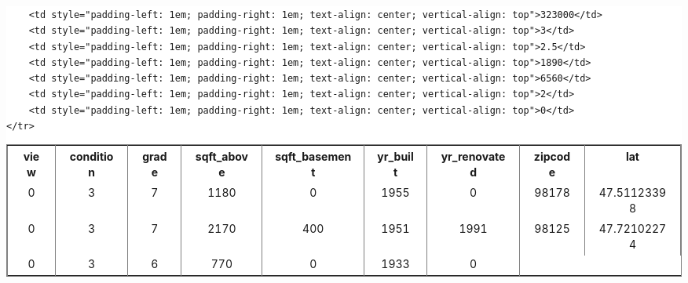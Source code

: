         <td style="padding-left: 1em; padding-right: 1em; text-align: center; vertical-align: top">323000</td>
        <td style="padding-left: 1em; padding-right: 1em; text-align: center; vertical-align: top">3</td>
        <td style="padding-left: 1em; padding-right: 1em; text-align: center; vertical-align: top">2.5</td>
        <td style="padding-left: 1em; padding-right: 1em; text-align: center; vertical-align: top">1890</td>
        <td style="padding-left: 1em; padding-right: 1em; text-align: center; vertical-align: top">6560</td>
        <td style="padding-left: 1em; padding-right: 1em; text-align: center; vertical-align: top">2</td>
        <td style="padding-left: 1em; padding-right: 1em; text-align: center; vertical-align: top">0</td>
    </tr>
</table>
<table frame="box" rules="cols">
    <tr>
        <th style="padding-left: 1em; padding-right: 1em; text-align: center">view</th>
        <th style="padding-left: 1em; padding-right: 1em; text-align: center">condition</th>
        <th style="padding-left: 1em; padding-right: 1em; text-align: center">grade</th>
        <th style="padding-left: 1em; padding-right: 1em; text-align: center">sqft_above</th>
        <th style="padding-left: 1em; padding-right: 1em; text-align: center">sqft_basement</th>
        <th style="padding-left: 1em; padding-right: 1em; text-align: center">yr_built</th>
        <th style="padding-left: 1em; padding-right: 1em; text-align: center">yr_renovated</th>
        <th style="padding-left: 1em; padding-right: 1em; text-align: center">zipcode</th>
        <th style="padding-left: 1em; padding-right: 1em; text-align: center">lat</th>
    </tr>
    <tr>
        <td style="padding-left: 1em; padding-right: 1em; text-align: center; vertical-align: top">0</td>
        <td style="padding-left: 1em; padding-right: 1em; text-align: center; vertical-align: top">3</td>
        <td style="padding-left: 1em; padding-right: 1em; text-align: center; vertical-align: top">7</td>
        <td style="padding-left: 1em; padding-right: 1em; text-align: center; vertical-align: top">1180</td>
        <td style="padding-left: 1em; padding-right: 1em; text-align: center; vertical-align: top">0</td>
        <td style="padding-left: 1em; padding-right: 1em; text-align: center; vertical-align: top">1955</td>
        <td style="padding-left: 1em; padding-right: 1em; text-align: center; vertical-align: top">0</td>
        <td style="padding-left: 1em; padding-right: 1em; text-align: center; vertical-align: top">98178</td>
        <td style="padding-left: 1em; padding-right: 1em; text-align: center; vertical-align: top">47.51123398</td>
    </tr>
    <tr>
        <td style="padding-left: 1em; padding-right: 1em; text-align: center; vertical-align: top">0</td>
        <td style="padding-left: 1em; padding-right: 1em; text-align: center; vertical-align: top">3</td>
        <td style="padding-left: 1em; padding-right: 1em; text-align: center; vertical-align: top">7</td>
        <td style="padding-left: 1em; padding-right: 1em; text-align: center; vertical-align: top">2170</td>
        <td style="padding-left: 1em; padding-right: 1em; text-align: center; vertical-align: top">400</td>
        <td style="padding-left: 1em; padding-right: 1em; text-align: center; vertical-align: top">1951</td>
        <td style="padding-left: 1em; padding-right: 1em; text-align: center; vertical-align: top">1991</td>
        <td style="padding-left: 1em; padding-right: 1em; text-align: center; vertical-align: top">98125</td>
        <td style="padding-left: 1em; padding-right: 1em; text-align: center; vertical-align: top">47.72102274</td>
    </tr>
    <tr>
        <td style="padding-left: 1em; padding-right: 1em; text-align: center; vertical-align: top">0</td>
        <td style="padding-left: 1em; padding-right: 1em; text-align: center; vertical-align: top">3</td>
        <td style="padding-left: 1em; padding-right: 1em; text-align: center; vertical-align: top">6</td>
        <td style="padding-left: 1em; padding-right: 1em; text-align: center; vertical-align: top">770</td>
        <td style="padding-left: 1em; padding-right: 1em; text-align: center; vertical-align: top">0</td>
        <td style="padding-left: 1em; padding-right: 1em; text-align: center; vertical-align: top">1933</td>
        <td style="padding-left: 1em; padding-right: 1em; text-align: center; vertical-align: top">0</td>